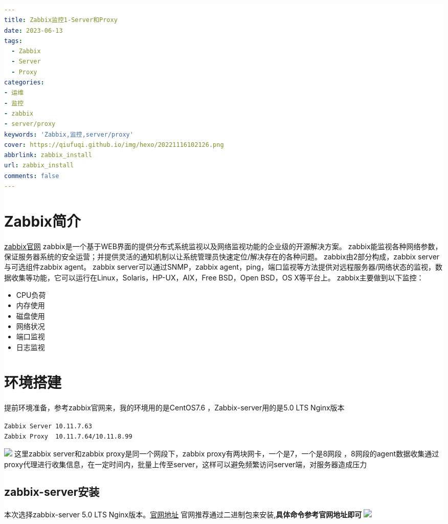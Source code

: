 ```yaml
---
title: Zabbix监控1-Server和Proxy
date: 2023-06-13
tags:
  - Zabbix
  - Server
  - Proxy
categories: 
- 运维
- 监控
- zabbix
- server/proxy
keywords: 'Zabbix,监控,server/proxy'
cover: https://qiufuqi.github.io/img/hexo/20221116102126.png
abbrlink: zabbix_install
url: zabbix_install
comments: false
---
```


# Zabbix简介
[zabbix官网](https://www.zabbix.com/)
zabbix是一个基于WEB界面的提供分布式系统监视以及网络监视功能的企业级的开源解决方案。
zabbix能监视各种网络参数，保证服务器系统的安全运营；并提供灵活的通知机制以让系统管理员快速定位/解决存在的各种问题。
zabbix由2部分构成，zabbix server与可选组件zabbix agent。
zabbix server可以通过SNMP，zabbix agent，ping，端口监视等方法提供对远程服务器/网络状态的监视，数据收集等功能，它可以运行在Linux，Solaris，HP-UX，AIX，Free BSD，Open BSD，OS X等平台上。
zabbix主要做到以下监控：
- CPU负荷
- 内存使用
- 磁盘使用
- 网络状况
- 端口监视
- 日志监视

# 环境搭建
提前环境准备，参考zabbix官网来，我的环境用的是CentOS7.6 ，Zabbix-server用的是5.0 LTS Nginx版本
``` bash
Zabbix Server 10.11.7.63
Zabbix Proxy  10.11.7.64/10.11.8.99
```
![](https://qiufuqi.github.io/img/hexo/20230613145108.png)
这里zabbix server和zabbix proxy是同一个网段下，zabbix proxy有两块网卡，一个是7，一个是8网段 ，8网段的agent数据收集通过proxy代理进行收集信息，在一定时间内，批量上传至server，这样可以避免频繁访问server端，对服务器造成压力
## zabbix-server安装
本次选择zabbix-server 5.0 LTS Nginx版本。[官网地址](https://www.zabbix.com/cn/download?zabbix=5.0&os_distribution=centos&os_version=7&components=server_frontend_agent&db=mysql&ws=nginx)
官网推荐通过二进制包来安装,**具体命令参考官网地址即可**
![](https://qiufuqi.github.io/img/hexo/20230613153000.png)

